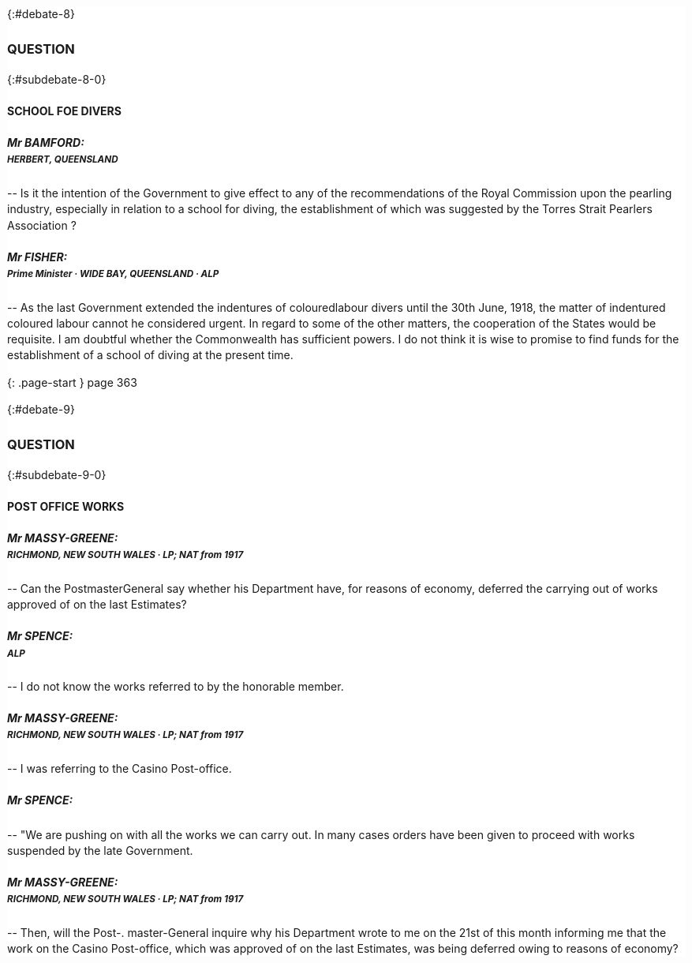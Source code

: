 {:#debate-8}
### QUESTION

{:#subdebate-8-0}
#### SCHOOL FOE DIVERS

##### Mr BAMFORD:<br><small class="text-muted">HERBERT, QUEENSLAND</small>

-- Is it the intention of the Government to give effect to any of the recommendations of the  Royal  Commission upon the pearling industry, especially in relation to a school for diving, the establishment of which was suggested by the Torres Strait Pearlers Association ? 

##### Mr FISHER:<br><small class="text-muted">Prime Minister &middot; WIDE BAY, QUEENSLAND &middot; ALP</small>

-- As the last Government extended the indentures of colouredlabour divers until the 30th June, 1918, the matter of indentured coloured labour cannot he considered urgent. In regard to some of the other matters, the cooperation of the States would be requisite. I am doubtful whether the Commonwealth has sufficient powers. I do not think it is wise to promise to find funds for the establishment of a school of diving at the present time. 

{: .page-start }
page 363

{:#debate-9}
### QUESTION

{:#subdebate-9-0}
#### POST OFFICE WORKS

##### Mr MASSY-GREENE:<br><small class="text-muted">RICHMOND, NEW SOUTH WALES &middot; LP; NAT from 1917</small>

-- Can the PostmasterGeneral say whether his Department have, for reasons of economy, deferred the carrying out of works approved of on the last Estimates? 

##### Mr SPENCE:<br><small class="text-muted">ALP</small>

-- I do not know the works referred to by the honorable member. 

##### Mr MASSY-GREENE:<br><small class="text-muted">RICHMOND, NEW SOUTH WALES &middot; LP; NAT from 1917</small>

-- I was referring to the Casino Post-office. 

##### Mr SPENCE:

-- "We are pushing on with all the works we can carry out. In many cases orders have been given to proceed with works suspended by the late Government. 

##### Mr MASSY-GREENE:<br><small class="text-muted">RICHMOND, NEW SOUTH WALES &middot; LP; NAT from 1917</small>

-- Then, will the Post-. master-General inquire why his Department wrote to me on the 21st of this month informing me that the work on the Casino Post-office, which was approved of on the last Estimates, was being deferred owing to reasons of economy? 
